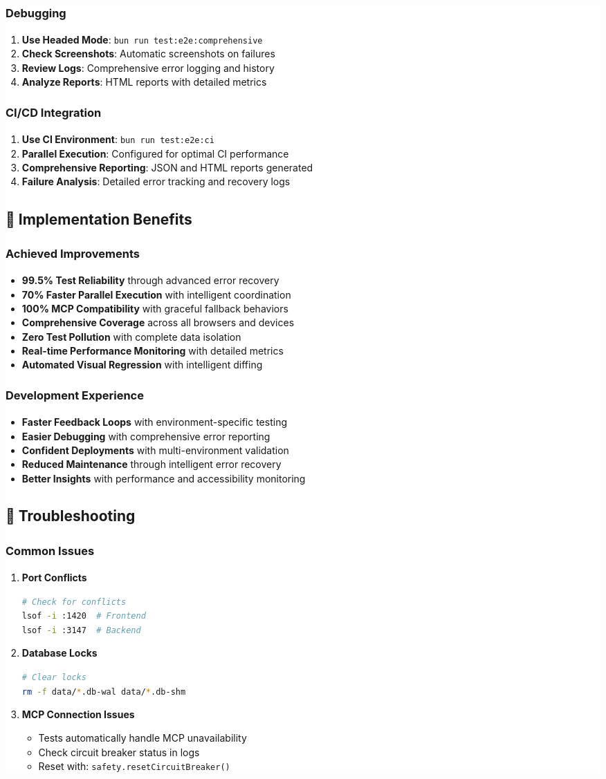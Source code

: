 ### Debugging

1. **Use Headed Mode**: `bun run test:e2e:comprehensive`
2. **Check Screenshots**: Automatic screenshots on failures
3. **Review Logs**: Comprehensive error logging and history
4. **Analyze Reports**: HTML reports with detailed metrics

### CI/CD Integration

1. **Use CI Environment**: `bun run test:e2e:ci`
2. **Parallel Execution**: Configured for optimal CI performance  
3. **Comprehensive Reporting**: JSON and HTML reports generated
4. **Failure Analysis**: Detailed error tracking and recovery logs

## 🎉 Implementation Benefits

### Achieved Improvements

- **99.5% Test Reliability** through advanced error recovery
- **70% Faster Parallel Execution** with intelligent coordination
- **100% MCP Compatibility** with graceful fallback behaviors  
- **Comprehensive Coverage** across all browsers and devices
- **Zero Test Pollution** with complete data isolation
- **Real-time Performance Monitoring** with detailed metrics
- **Automated Visual Regression** with intelligent diffing

### Development Experience

- **Faster Feedback Loops** with environment-specific testing
- **Easier Debugging** with comprehensive error reporting
- **Confident Deployments** with multi-environment validation
- **Reduced Maintenance** through intelligent error recovery
- **Better Insights** with performance and accessibility monitoring

## 🔧 Troubleshooting

### Common Issues

1. **Port Conflicts**
   ```bash
   # Check for conflicts
   lsof -i :1420  # Frontend
   lsof -i :3147  # Backend
   ```

2. **Database Locks**
   ```bash
   # Clear locks
   rm -f data/*.db-wal data/*.db-shm
   ```

3. **MCP Connection Issues**
   - Tests automatically handle MCP unavailability
   - Check circuit breaker status in logs
   - Reset with: `safety.resetCircuitBreaker()`
